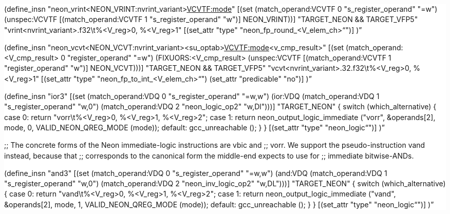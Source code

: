 (define_insn "neon_vrint<NEON_VRINT:nvrint_variant><VCVTF:mode>"
  [(set (match_operand:VCVTF 0 "s_register_operand" "=w")
        (unspec:VCVTF [(match_operand:VCVTF 1
		         "s_register_operand" "w")]
		NEON_VRINT))]
  "TARGET_NEON && TARGET_VFP5"
  "vrint<nvrint_variant>.f32\\t%<V_reg>0, %<V_reg>1"
  [(set_attr "type" "neon_fp_round_<V_elem_ch><q>")]
)

(define_insn "neon_vcvt<NEON_VCVT:nvrint_variant><su_optab><VCVTF:mode><v_cmp_result>"
  [(set (match_operand:<V_cmp_result> 0 "register_operand" "=w")
	(FIXUORS:<V_cmp_result> (unspec:VCVTF
			       [(match_operand:VCVTF 1 "register_operand" "w")]
			       NEON_VCVT)))]
  "TARGET_NEON && TARGET_VFP5"
  "vcvt<nvrint_variant>.<su>32.f32\\t%<V_reg>0, %<V_reg>1"
  [(set_attr "type" "neon_fp_to_int_<V_elem_ch><q>")
   (set_attr "predicable" "no")]
)

(define_insn "ior<mode>3"
  [(set (match_operand:VDQ 0 "s_register_operand" "=w,w")
	(ior:VDQ (match_operand:VDQ 1 "s_register_operand" "w,0")
		 (match_operand:VDQ 2 "neon_logic_op2" "w,Dl")))]
  "TARGET_NEON"
{
  switch (which_alternative)
    {
    case 0: return "vorr\t%<V_reg>0, %<V_reg>1, %<V_reg>2";
    case 1: return neon_output_logic_immediate ("vorr", &operands[2],
		     <MODE>mode, 0, VALID_NEON_QREG_MODE (<MODE>mode));
    default: gcc_unreachable ();
    }
}
  [(set_attr "type" "neon_logic<q>")]
)

;; The concrete forms of the Neon immediate-logic instructions are vbic and
;; vorr. We support the pseudo-instruction vand instead, because that
;; corresponds to the canonical form the middle-end expects to use for
;; immediate bitwise-ANDs.

(define_insn "and<mode>3"
  [(set (match_operand:VDQ 0 "s_register_operand" "=w,w")
	(and:VDQ (match_operand:VDQ 1 "s_register_operand" "w,0")
		 (match_operand:VDQ 2 "neon_inv_logic_op2" "w,DL")))]
  "TARGET_NEON"
{
  switch (which_alternative)
    {
    case 0: return "vand\t%<V_reg>0, %<V_reg>1, %<V_reg>2";
    case 1: return neon_output_logic_immediate ("vand", &operands[2],
    		     <MODE>mode, 1, VALID_NEON_QREG_MODE (<MODE>mode));
    default: gcc_unreachable ();
    }
}
  [(set_attr "type" "neon_logic<q>")]
)
